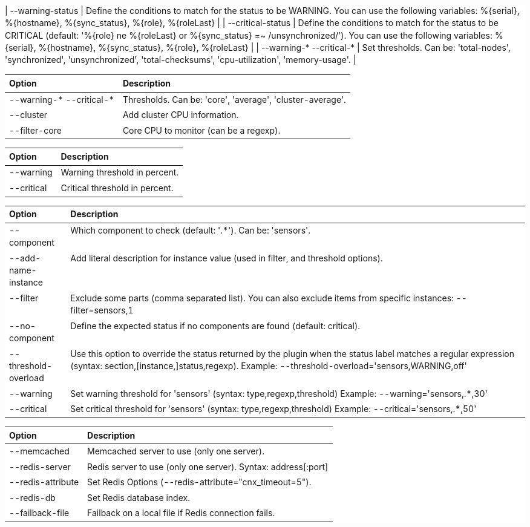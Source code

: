 | --warning-status         | Define the conditions to match for the status to be WARNING. You can use the following variables: %{serial}, %{hostname}, %{sync\_status}, %{role}, %{roleLast}                                                                               |
| --critical-status        | Define the conditions to match for the status to be CRITICAL (default: '%{role} ne %{roleLast} or %{sync\_status} =~ /unsynchronized/'). You can use the following variables: %{serial}, %{hostname}, %{sync\_status}, %{role}, %{roleLast}   |
| --warning-* --critical-* | Set thresholds. Can be: 'total-nodes', 'synchronized', 'unsynchronized', 'total-checksums', 'cpu-utilization', 'memory-usage'.                                                                                                                |

</TabItem>
<TabItem value="Cpu" label="Cpu">

| Option                   | Description                                                 |
|:-------------------------|:------------------------------------------------------------|
| --warning-* --critical-* | Thresholds. Can be: 'core', 'average', 'cluster-average'.   |
| --cluster                | Add cluster CPU information.                               |
| --filter-core            | Core CPU to monitor (can be a regexp).                      |

</TabItem>
<TabItem value="Disk" label="Disk">

| Option     | Description                       |
|:-----------|:----------------------------------|
| --warning  | Warning threshold in percent.     |
| --critical | Critical threshold in percent.    |

</TabItem>
<TabItem value="Hardware" label="Hardware">

| Option               | Description                                                                                                                                                                                                          |
|:---------------------|:---------------------------------------------------------------------------------------------------------------------------------------------------------------------------------------------------------------------|
| --component          | Which component to check (default: '.*'). Can be: 'sensors'.                                                                                                                                                         |
| --add-name-instance  | Add literal description for instance value (used in filter, and threshold options).                                                                                                                                  |
| --filter             | Exclude some parts (comma separated list). You can also exclude items from specific instances: --filter=sensors,1                                                                                                     |
| --no-component       | Define the expected status if no components are found (default: critical).                                                                                                                                           |
| --threshold-overload | Use this option to override the status returned by the plugin when the status label matches a regular expression (syntax: section,\[instance,\]status,regexp). Example: --threshold-overload='sensors,WARNING,off'   |
| --warning            | Set warning threshold for 'sensors' (syntax: type,regexp,threshold) Example: --warning='sensors,.*,30'                                                                                                               |
| --critical           | Set critical threshold for 'sensors' (syntax: type,regexp,threshold) Example: --critical='sensors,.*,50'                                                                                                             |

</TabItem>
<TabItem value="Ips-Stats-Global" label="Ips-Stats-Global">

| Option                   | Description                                                                                                                                                                                                                                   |
|:-------------------------|:----------------------------------------------------------------------------------------------------------------------------------------------------------------------------------------------------------------------------------------------|
| --memcached              | Memcached server to use (only one server).                                                                                                                                                                                                    |
| --redis-server           | Redis server to use (only one server). Syntax: address\[:port\]                                                                                                                                                                               |
| --redis-attribute        | Set Redis Options (--redis-attribute="cnx\_timeout=5").                                                                                                                                                                                       |
| --redis-db               | Set Redis database index.                                                                                                                                                                                                                     |
| --failback-file          | Failback on a local file if Redis connection fails.                                                                                                                                                                                           |